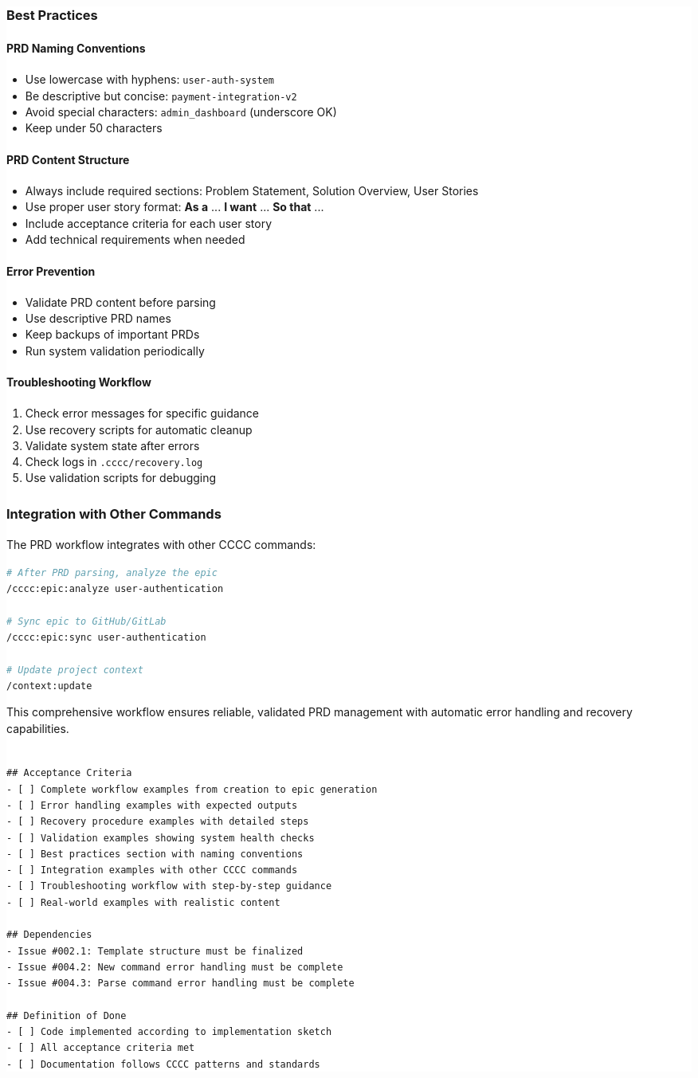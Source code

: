 ### Best Practices

#### PRD Naming Conventions
- Use lowercase with hyphens: `user-auth-system`
- Be descriptive but concise: `payment-integration-v2`
- Avoid special characters: `admin_dashboard` (underscore OK)
- Keep under 50 characters

#### PRD Content Structure
- Always include required sections: Problem Statement, Solution Overview, User Stories
- Use proper user story format: **As a** ... **I want** ... **So that** ...
- Include acceptance criteria for each user story
- Add technical requirements when needed

#### Error Prevention
- Validate PRD content before parsing
- Use descriptive PRD names
- Keep backups of important PRDs
- Run system validation periodically

#### Troubleshooting Workflow
1. Check error messages for specific guidance
2. Use recovery scripts for automatic cleanup
3. Validate system state after errors
4. Check logs in `.cccc/recovery.log`
5. Use validation scripts for debugging

### Integration with Other Commands

The PRD workflow integrates with other CCCC commands:

```bash
# After PRD parsing, analyze the epic
/cccc:epic:analyze user-authentication

# Sync epic to GitHub/GitLab
/cccc:epic:sync user-authentication

# Update project context
/context:update
```

This comprehensive workflow ensures reliable, validated PRD management with automatic error handling and recovery capabilities.
```

## Acceptance Criteria
- [ ] Complete workflow examples from creation to epic generation
- [ ] Error handling examples with expected outputs
- [ ] Recovery procedure examples with detailed steps
- [ ] Validation examples showing system health checks
- [ ] Best practices section with naming conventions
- [ ] Integration examples with other CCCC commands
- [ ] Troubleshooting workflow with step-by-step guidance
- [ ] Real-world examples with realistic content

## Dependencies
- Issue #002.1: Template structure must be finalized
- Issue #004.2: New command error handling must be complete
- Issue #004.3: Parse command error handling must be complete

## Definition of Done
- [ ] Code implemented according to implementation sketch
- [ ] All acceptance criteria met
- [ ] Documentation follows CCCC patterns and standards
```